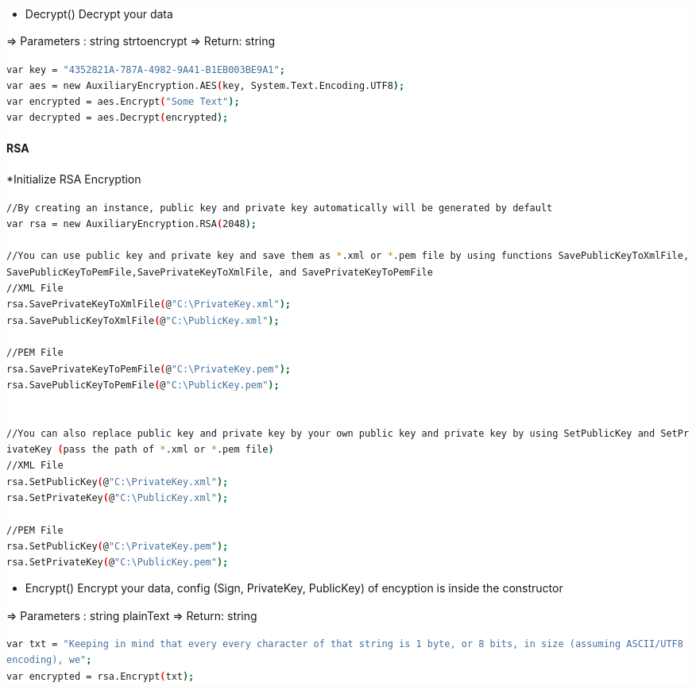 * Decrypt()
Decrypt your data

=> Parameters : string strtoencrypt
=> Return: string

```bash
var key = "4352821A-787A-4982-9A41-B1EB003BE9A1";
var aes = new AuxiliaryEncryption.AES(key, System.Text.Encoding.UTF8);
var encrypted = aes.Encrypt("Some Text");
var decrypted = aes.Decrypt(encrypted);
```

#### RSA

*Initialize
RSA Encryption
```bash
//By creating an instance, public key and private key automatically will be generated by default
var rsa = new AuxiliaryEncryption.RSA(2048);

//You can use public key and private key and save them as *.xml or *.pem file by using functions SavePublicKeyToXmlFile, SavePublicKeyToPemFile,SavePrivateKeyToXmlFile, and SavePrivateKeyToPemFile
//XML File
rsa.SavePrivateKeyToXmlFile(@"C:\PrivateKey.xml");
rsa.SavePublicKeyToXmlFile(@"C:\PublicKey.xml");

//PEM File
rsa.SavePrivateKeyToPemFile(@"C:\PrivateKey.pem");
rsa.SavePublicKeyToPemFile(@"C:\PublicKey.pem");


//You can also replace public key and private key by your own public key and private key by using SetPublicKey and SetPrivateKey (pass the path of *.xml or *.pem file)
//XML File
rsa.SetPublicKey(@"C:\PrivateKey.xml");
rsa.SetPrivateKey(@"C:\PublicKey.xml");

//PEM File
rsa.SetPublicKey(@"C:\PrivateKey.pem");
rsa.SetPrivateKey(@"C:\PublicKey.pem");
```

* Encrypt()
Encrypt your data, config (Sign, PrivateKey, PublicKey) of encyption is inside the constructor

=> Parameters : string plainText
=> Return: string

```bash
var txt = "Keeping in mind that every every character of that string is 1 byte, or 8 bits, in size (assuming ASCII/UTF8 encoding), we";
var encrypted = rsa.Encrypt(txt);
```
